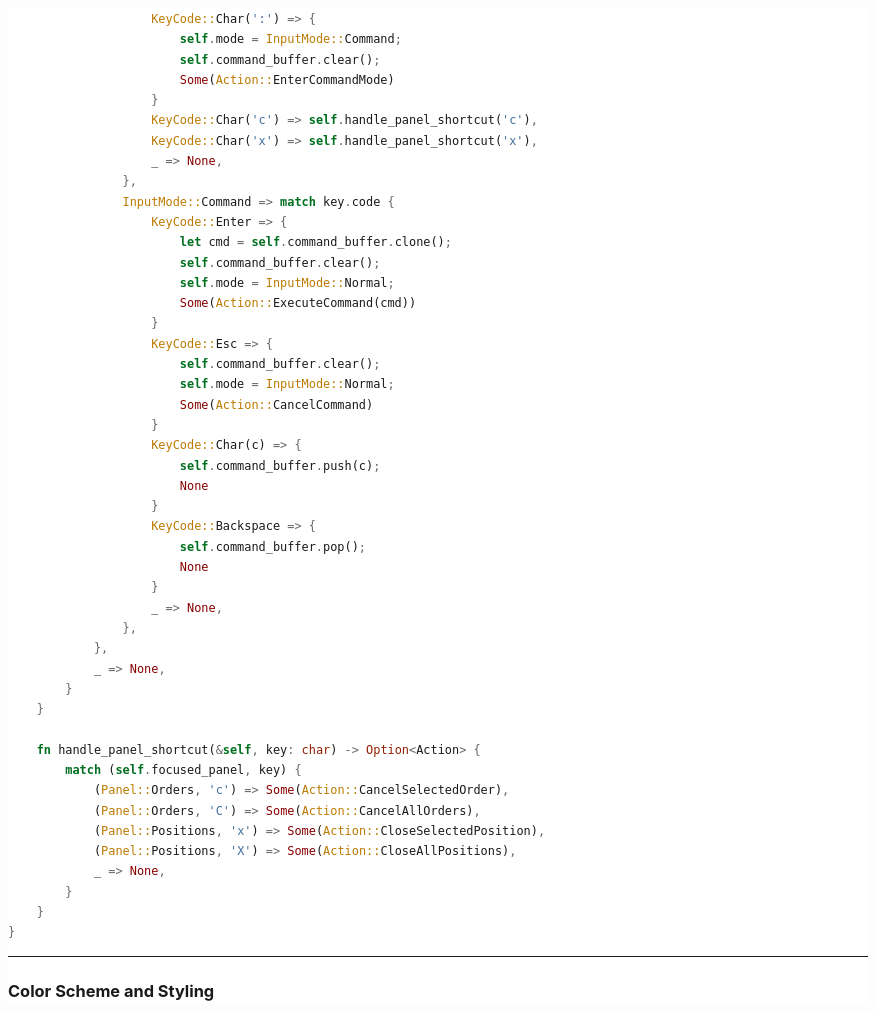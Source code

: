 ```rust
                    KeyCode::Char(':') => {
                        self.mode = InputMode::Command;
                        self.command_buffer.clear();
                        Some(Action::EnterCommandMode)
                    }
                    KeyCode::Char('c') => self.handle_panel_shortcut('c'),
                    KeyCode::Char('x') => self.handle_panel_shortcut('x'),
                    _ => None,
                },
                InputMode::Command => match key.code {
                    KeyCode::Enter => {
                        let cmd = self.command_buffer.clone();
                        self.command_buffer.clear();
                        self.mode = InputMode::Normal;
                        Some(Action::ExecuteCommand(cmd))
                    }
                    KeyCode::Esc => {
                        self.command_buffer.clear();
                        self.mode = InputMode::Normal;
                        Some(Action::CancelCommand)
                    }
                    KeyCode::Char(c) => {
                        self.command_buffer.push(c);
                        None
                    }
                    KeyCode::Backspace => {
                        self.command_buffer.pop();
                        None
                    }
                    _ => None,
                },
            },
            _ => None,
        }
    }

    fn handle_panel_shortcut(&self, key: char) -> Option<Action> {
        match (self.focused_panel, key) {
            (Panel::Orders, 'c') => Some(Action::CancelSelectedOrder),
            (Panel::Orders, 'C') => Some(Action::CancelAllOrders),
            (Panel::Positions, 'x') => Some(Action::CloseSelectedPosition),
            (Panel::Positions, 'X') => Some(Action::CloseAllPositions),
            _ => None,
        }
    }
}
```

---

### Color Scheme and Styling
